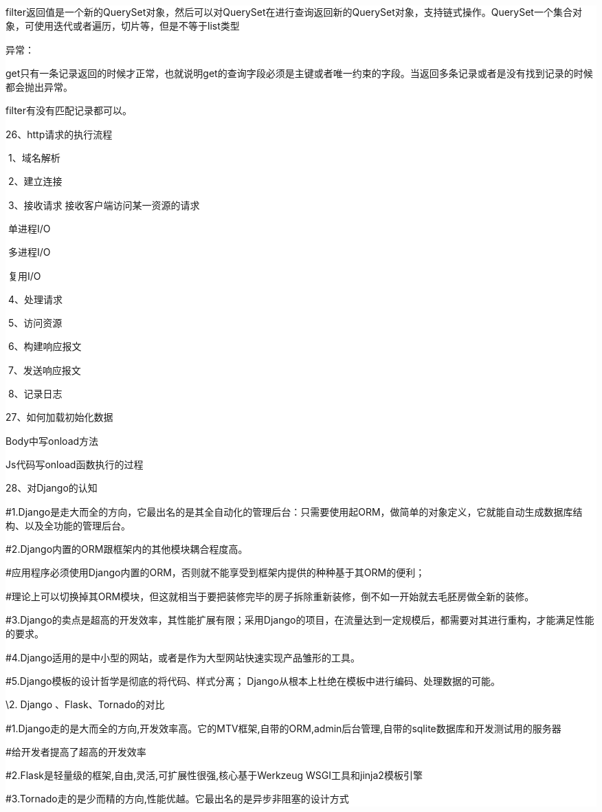 filter返回值是一个新的QuerySet对象，然后可以对QuerySet在进行查询返回新的QuerySet对象，支持链式操作。QuerySet一个集合对象，可使用迭代或者遍历，切片等，但是不等于list类型

异常：

get只有一条记录返回的时候才正常，也就说明get的查询字段必须是主键或者唯一约束的字段。当返回多条记录或者是没有找到记录的时候都会抛出异常。

filter有没有匹配记录都可以。

26、http请求的执行流程

​    1、域名解析

​    2、建立连接

​    3、接收请求  接收客户端访问某一资源的请求

​      单进程I/O

​      多进程I/O

​      复用I/O

​    4、处理请求

​    5、访问资源

​    6、构建响应报文

​    7、发送响应报文

​    8、记录日志

27、如何加载初始化数据

  Body中写onload方法

  Js代码写onload函数执行的过程

28、对Django的认知

\#1.Django是走大而全的方向，它最出名的是其全自动化的管理后台：只需要使用起ORM，做简单的对象定义，它就能自动生成数据库结构、以及全功能的管理后台。

\#2.Django内置的ORM跟框架内的其他模块耦合程度高。

\#应用程序必须使用Django内置的ORM，否则就不能享受到框架内提供的种种基于其ORM的便利；

\#理论上可以切换掉其ORM模块，但这就相当于要把装修完毕的房子拆除重新装修，倒不如一开始就去毛胚房做全新的装修。

\#3.Django的卖点是超高的开发效率，其性能扩展有限；采用Django的项目，在流量达到一定规模后，都需要对其进行重构，才能满足性能的要求。

\#4.Django适用的是中小型的网站，或者是作为大型网站快速实现产品雏形的工具。

\#5.Django模板的设计哲学是彻底的将代码、样式分离； Django从根本上杜绝在模板中进行编码、处理数据的可能。

  \2. Django 、Flask、Tornado的对比

\#1.Django走的是大而全的方向,开发效率高。它的MTV框架,自带的ORM,admin后台管理,自带的sqlite数据库和开发测试用的服务器

\#给开发者提高了超高的开发效率

\#2.Flask是轻量级的框架,自由,灵活,可扩展性很强,核心基于Werkzeug WSGI工具和jinja2模板引擎

\#3.Tornado走的是少而精的方向,性能优越。它最出名的是异步非阻塞的设计方式
